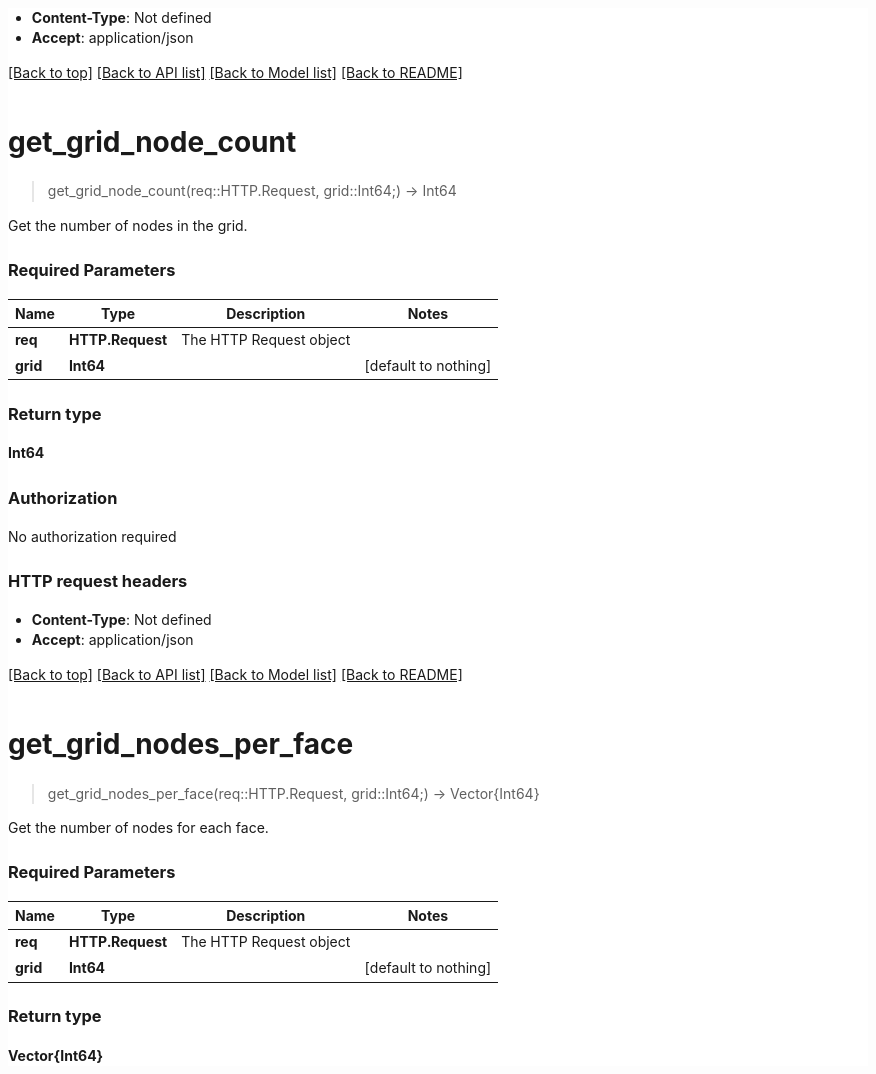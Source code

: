  - **Content-Type**: Not defined
 - **Accept**: application/json

[[Back to top]](#) [[Back to API list]](../README.md#documentation-for-api-endpoints) [[Back to Model list]](../README.md#documentation-for-models) [[Back to README]](../README.md)

# **get_grid_node_count**
> get_grid_node_count(req::HTTP.Request, grid::Int64;) -> Int64



Get the number of nodes in the grid.

### Required Parameters

Name | Type | Description  | Notes
------------- | ------------- | ------------- | -------------
 **req** | **HTTP.Request** | The HTTP Request object | 
**grid** | **Int64**|  | [default to nothing]

### Return type

**Int64**

### Authorization

No authorization required

### HTTP request headers

 - **Content-Type**: Not defined
 - **Accept**: application/json

[[Back to top]](#) [[Back to API list]](../README.md#documentation-for-api-endpoints) [[Back to Model list]](../README.md#documentation-for-models) [[Back to README]](../README.md)

# **get_grid_nodes_per_face**
> get_grid_nodes_per_face(req::HTTP.Request, grid::Int64;) -> Vector{Int64}



Get the number of nodes for each face.

### Required Parameters

Name | Type | Description  | Notes
------------- | ------------- | ------------- | -------------
 **req** | **HTTP.Request** | The HTTP Request object | 
**grid** | **Int64**|  | [default to nothing]

### Return type

**Vector{Int64}**
